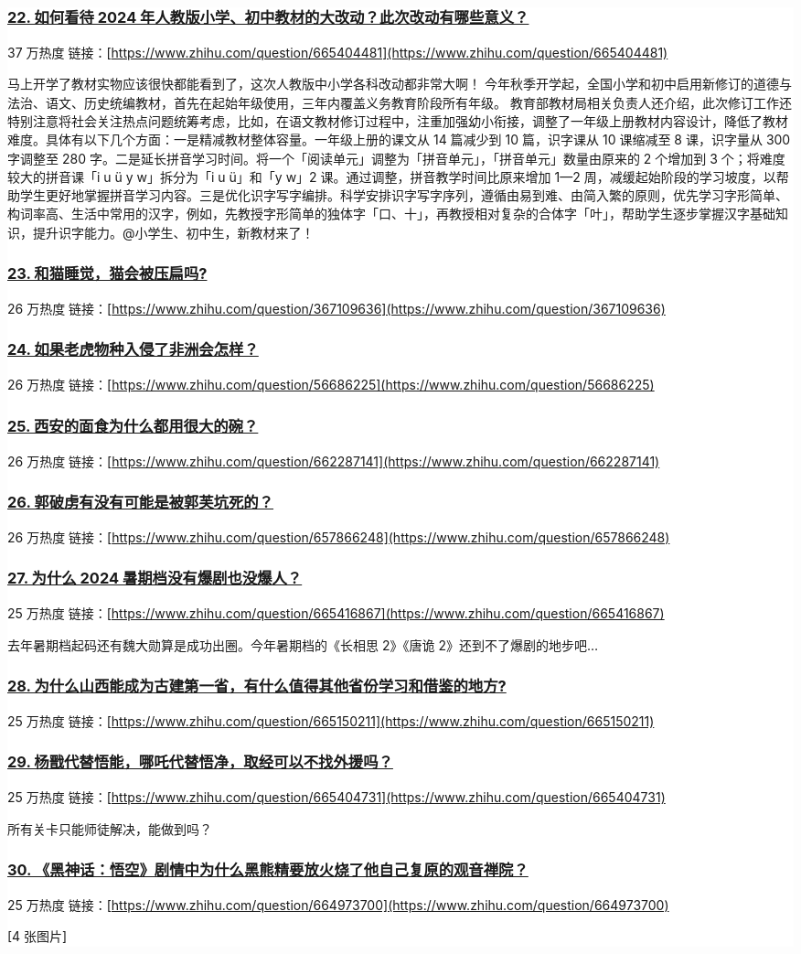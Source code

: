 ### [22. 如何看待 2024 年人教版小学、初中教材的大改动？此次改动有哪些意义？](https://www.zhihu.com/question/665404481)
37 万热度 链接：[https://www.zhihu.com/question/665404481](https://www.zhihu.com/question/665404481)

马上开学了教材实物应该很快都能看到了，这次人教版中小学各科改动都非常大啊！ 今年秋季开学起，全国小学和初中启用新修订的道德与法治、语文、历史统编教材，首先在起始年级使用，三年内覆盖义务教育阶段所有年级。 教育部教材局相关负责人还介绍，此次修订工作还特别注意将社会关注热点问题统筹考虑，比如，在语文教材修订过程中，注重加强幼小衔接，调整了一年级上册教材内容设计，降低了教材难度。具体有以下几个方面：一是精减教材整体容量。一年级上册的课文从 14 篇减少到 10 篇，识字课从 10 课缩减至 8 课，识字量从 300 字调整至 280 字。二是延长拼音学习时间。将一个「阅读单元」调整为「拼音单元」，「拼音单元」数量由原来的 2 个增加到 3 个；将难度较大的拼音课「i u ü y w」拆分为「i u ü」和「y w」2 课。通过调整，拼音教学时间比原来增加 1—2 周，减缓起始阶段的学习坡度，以帮助学生更好地掌握拼音学习内容。三是优化识字写字编排。科学安排识字写字序列，遵循由易到难、由简入繁的原则，优先学习字形简单、构词率高、生活中常用的汉字，例如，先教授字形简单的独体字「口、十」，再教授相对复杂的合体字「叶」，帮助学生逐步掌握汉字基础知识，提升识字能力。@小学生、初中生，新教材来了！

### [23. 和猫睡觉，猫会被压扁吗?](https://www.zhihu.com/question/367109636)
26 万热度 链接：[https://www.zhihu.com/question/367109636](https://www.zhihu.com/question/367109636)



### [24. 如果老虎物种入侵了非洲会怎样？](https://www.zhihu.com/question/56686225)
26 万热度 链接：[https://www.zhihu.com/question/56686225](https://www.zhihu.com/question/56686225)



### [25. 西安的面食为什么都用很大的碗？](https://www.zhihu.com/question/662287141)
26 万热度 链接：[https://www.zhihu.com/question/662287141](https://www.zhihu.com/question/662287141)



### [26. 郭破虏有没有可能是被郭芙坑死的？](https://www.zhihu.com/question/657866248)
26 万热度 链接：[https://www.zhihu.com/question/657866248](https://www.zhihu.com/question/657866248)



### [27. 为什么 2024 暑期档没有爆剧也没爆人？](https://www.zhihu.com/question/665416867)
25 万热度 链接：[https://www.zhihu.com/question/665416867](https://www.zhihu.com/question/665416867)

去年暑期档起码还有魏大勋算是成功出圈。今年暑期档的《长相思 2》《唐诡 2》还到不了爆剧的地步吧…

### [28. 为什么山西能成为古建第一省，有什么值得其他省份学习和借鉴的地方?](https://www.zhihu.com/question/665150211)
25 万热度 链接：[https://www.zhihu.com/question/665150211](https://www.zhihu.com/question/665150211)



### [29. 杨戬代替悟能，哪吒代替悟净，取经可以不找外援吗？](https://www.zhihu.com/question/665404731)
25 万热度 链接：[https://www.zhihu.com/question/665404731](https://www.zhihu.com/question/665404731)

所有关卡只能师徒解决，能做到吗？

### [30. 《黑神话：悟空》剧情中为什么黑熊精要放火烧了他自己复原的观音禅院？](https://www.zhihu.com/question/664973700)
25 万热度 链接：[https://www.zhihu.com/question/664973700](https://www.zhihu.com/question/664973700)

[4 张图片]

